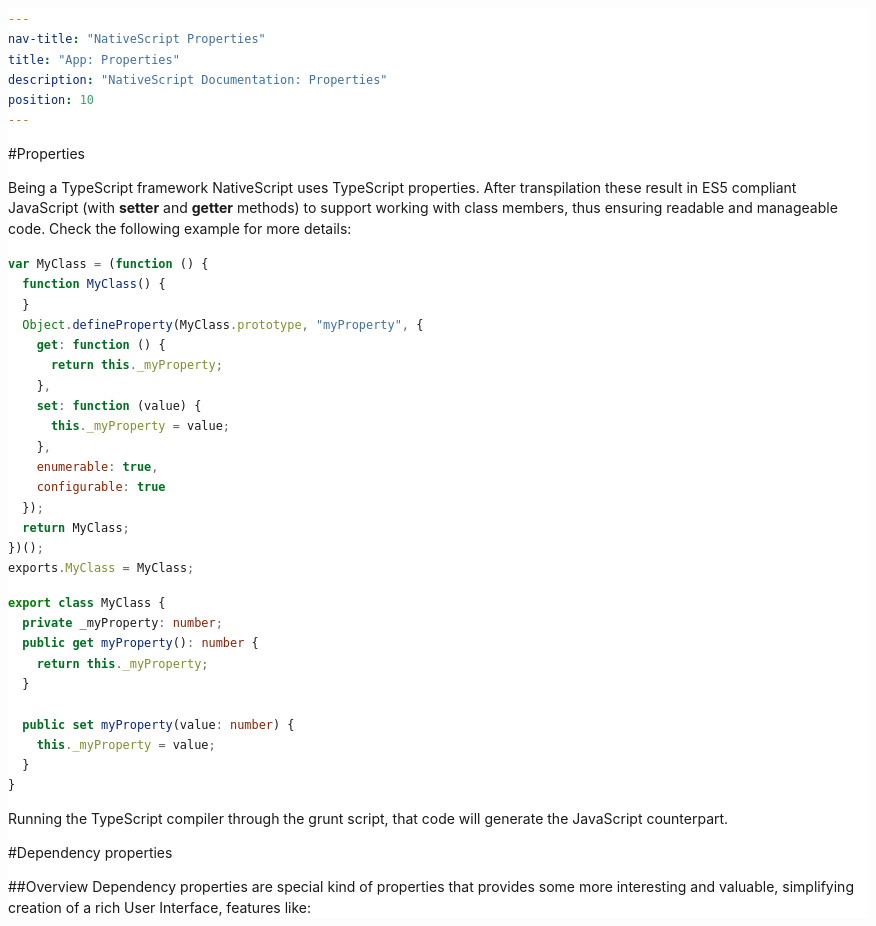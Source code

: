 ```yaml
---
nav-title: "NativeScript Properties"
title: "App: Properties"
description: "NativeScript Documentation: Properties"
position: 10
---
```


#Properties

Being a TypeScript framework NativeScript uses TypeScript properties. After transpilation these result in ES5 compliant JavaScript (with **setter** and **getter** methods) to support working with class members, thus ensuring readable and manageable code. Check the following example for more details:

``` JavaScript
var MyClass = (function () {
  function MyClass() {
  }
  Object.defineProperty(MyClass.prototype, "myProperty", {
    get: function () {
      return this._myProperty;
    },
    set: function (value) {
      this._myProperty = value;
    },
    enumerable: true,
    configurable: true
  });
  return MyClass;
})();
exports.MyClass = MyClass;
```
``` TypeScript
export class MyClass {
  private _myProperty: number;
  public get myProperty(): number {
    return this._myProperty;
  }

  public set myProperty(value: number) {
    this._myProperty = value;
  }
}
```

Running the TypeScript compiler through the grunt script, that code will generate the JavaScript counterpart.

#Dependency properties

##Overview
Dependency properties are special kind of properties that provides some more interesting and valuable, simplifying creation of a rich User Interface, features like:
